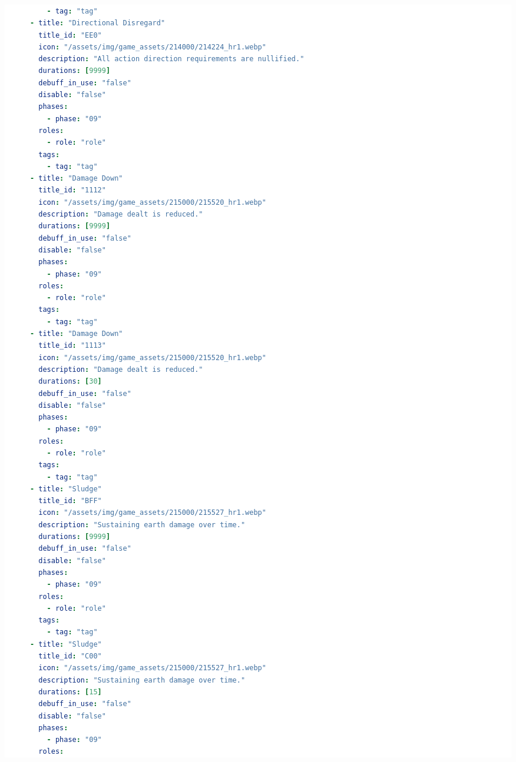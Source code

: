 ```yaml
          - tag: "tag"
      - title: "Directional Disregard"
        title_id: "EE0"
        icon: "/assets/img/game_assets/214000/214224_hr1.webp"
        description: "All action direction requirements are nullified."
        durations: [9999]
        debuff_in_use: "false"
        disable: "false"
        phases:
          - phase: "09"
        roles:
          - role: "role"
        tags:
          - tag: "tag"
      - title: "Damage Down"
        title_id: "1112"
        icon: "/assets/img/game_assets/215000/215520_hr1.webp"
        description: "Damage dealt is reduced."
        durations: [9999]
        debuff_in_use: "false"
        disable: "false"
        phases:
          - phase: "09"
        roles:
          - role: "role"
        tags:
          - tag: "tag"
      - title: "Damage Down"
        title_id: "1113"
        icon: "/assets/img/game_assets/215000/215520_hr1.webp"
        description: "Damage dealt is reduced."
        durations: [30]
        debuff_in_use: "false"
        disable: "false"
        phases:
          - phase: "09"
        roles:
          - role: "role"
        tags:
          - tag: "tag"
      - title: "Sludge"
        title_id: "BFF"
        icon: "/assets/img/game_assets/215000/215527_hr1.webp"
        description: "Sustaining earth damage over time."
        durations: [9999]
        debuff_in_use: "false"
        disable: "false"
        phases:
          - phase: "09"
        roles:
          - role: "role"
        tags:
          - tag: "tag"
      - title: "Sludge"
        title_id: "C00"
        icon: "/assets/img/game_assets/215000/215527_hr1.webp"
        description: "Sustaining earth damage over time."
        durations: [15]
        debuff_in_use: "false"
        disable: "false"
        phases:
          - phase: "09"
        roles:
```